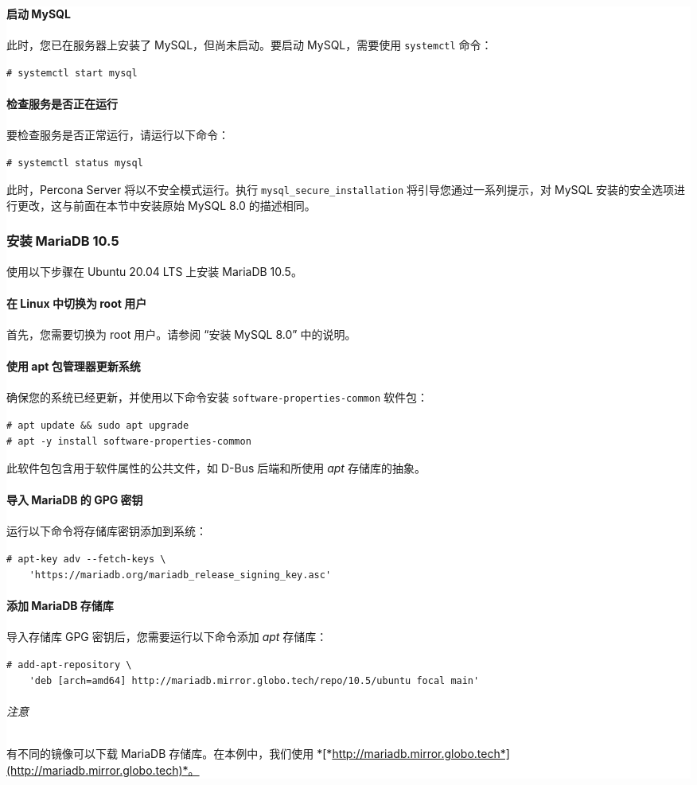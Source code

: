 #### 启动 MySQL

此时，您已在服务器上安装了 MySQL，但尚未启动。要启动 MySQL，需要使用 `systemctl` 命令：

```
# systemctl start mysql
```

#### 检查服务是否正在运行

要检查服务是否正常运行，请运行以下命令：

```
# systemctl status mysql
```

此时，Percona Server 将以不安全模式运行。执行 `mysql_secure_installation` 将引导您通过一系列提示，对 MySQL 安装的安全选项进行更改，这与前面在本节中安装原始 MySQL 8.0 的描述相同。

### 安装 MariaDB 10.5

使用以下步骤在 Ubuntu 20.04 LTS 上安装 MariaDB 10.5。

#### 在 Linux 中切换为 root 用户

首先，您需要切换为 root 用户。请参阅 “安装 MySQL 8.0” 中的说明。

#### 使用 apt 包管理器更新系统

确保您的系统已经更新，并使用以下命令安装 `software-properties-common` 软件包：

```
# apt update && sudo apt upgrade
# apt -y install software-properties-common
```

此软件包包含用于软件属性的公共文件，如 D-Bus 后端和所使用 *apt* 存储库的抽象。

#### 导入 MariaDB 的 GPG 密钥

运行以下命令将存储库密钥添加到系统：

```
# apt-key adv --fetch-keys \
    'https://mariadb.org/mariadb_release_signing_key.asc'
```

#### 添加 MariaDB 存储库

导入存储库 GPG 密钥后，您需要运行以下命令添加 *apt* 存储库：

```
# add-apt-repository \
    'deb [arch=amd64] http://mariadb.mirror.globo.tech/repo/10.5/ubuntu focal main'
```

###### 注意

有不同的镜像可以下载 MariaDB 存储库。在本例中，我们使用 *[*http://mariadb.mirror.globo.tech*](http://mariadb.mirror.globo.tech)*。

